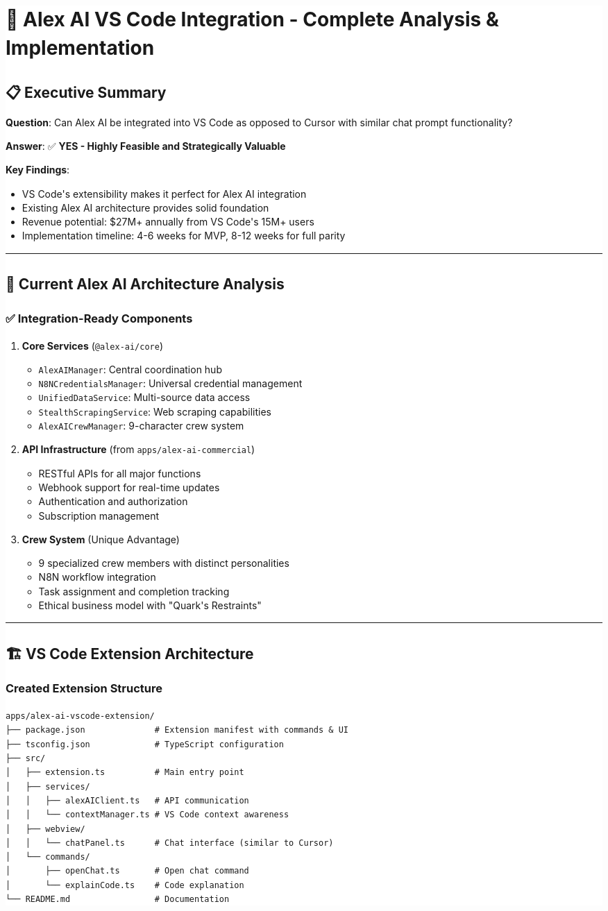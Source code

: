 # 🚀 Alex AI VS Code Integration - Complete Analysis & Implementation

## 📋 Executive Summary

**Question**: Can Alex AI be integrated into VS Code as opposed to Cursor with similar chat prompt functionality?

**Answer**: ✅ **YES - Highly Feasible and Strategically Valuable**

**Key Findings**:
- VS Code's extensibility makes it perfect for Alex AI integration
- Existing Alex AI architecture provides solid foundation
- Revenue potential: $27M+ annually from VS Code's 15M+ users
- Implementation timeline: 4-6 weeks for MVP, 8-12 weeks for full parity

---

## 🎯 Current Alex AI Architecture Analysis

### ✅ **Integration-Ready Components**

1. **Core Services** (`@alex-ai/core`)
   - `AlexAIManager`: Central coordination hub
   - `N8NCredentialsManager`: Universal credential management  
   - `UnifiedDataService`: Multi-source data access
   - `StealthScrapingService`: Web scraping capabilities
   - `AlexAICrewManager`: 9-character crew system

2. **API Infrastructure** (from `apps/alex-ai-commercial`)
   - RESTful APIs for all major functions
   - Webhook support for real-time updates
   - Authentication and authorization
   - Subscription management

3. **Crew System** (Unique Advantage)
   - 9 specialized crew members with distinct personalities
   - N8N workflow integration
   - Task assignment and completion tracking
   - Ethical business model with "Quark's Restraints"

---

## 🏗️ VS Code Extension Architecture

### **Created Extension Structure**
```
apps/alex-ai-vscode-extension/
├── package.json              # Extension manifest with commands & UI
├── tsconfig.json             # TypeScript configuration
├── src/
│   ├── extension.ts          # Main entry point
│   ├── services/
│   │   ├── alexAIClient.ts   # API communication
│   │   └── contextManager.ts # VS Code context awareness
│   ├── webview/
│   │   └── chatPanel.ts      # Chat interface (similar to Cursor)
│   └── commands/
│       ├── openChat.ts       # Open chat command
│       └── explainCode.ts    # Code explanation
└── README.md                 # Documentation
```
